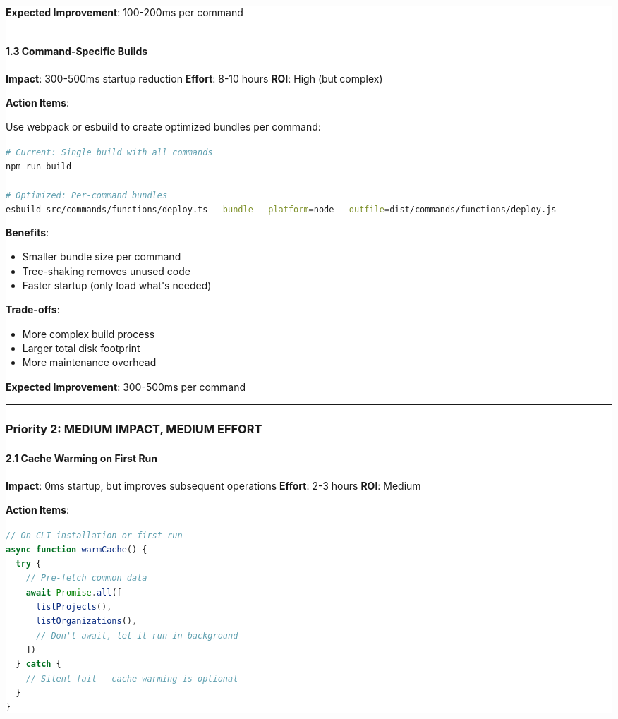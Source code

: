 **Expected Improvement**: 100-200ms per command

---

#### 1.3 Command-Specific Builds

**Impact**: 300-500ms startup reduction
**Effort**: 8-10 hours
**ROI**: High (but complex)

**Action Items**:

Use webpack or esbuild to create optimized bundles per command:

```bash
# Current: Single build with all commands
npm run build

# Optimized: Per-command bundles
esbuild src/commands/functions/deploy.ts --bundle --platform=node --outfile=dist/commands/functions/deploy.js
```

**Benefits**:
- Smaller bundle size per command
- Tree-shaking removes unused code
- Faster startup (only load what's needed)

**Trade-offs**:
- More complex build process
- Larger total disk footprint
- More maintenance overhead

**Expected Improvement**: 300-500ms per command

---

### Priority 2: MEDIUM IMPACT, MEDIUM EFFORT

#### 2.1 Cache Warming on First Run

**Impact**: 0ms startup, but improves subsequent operations
**Effort**: 2-3 hours
**ROI**: Medium

**Action Items**:

```typescript
// On CLI installation or first run
async function warmCache() {
  try {
    // Pre-fetch common data
    await Promise.all([
      listProjects(),
      listOrganizations(),
      // Don't await, let it run in background
    ])
  } catch {
    // Silent fail - cache warming is optional
  }
}
```
